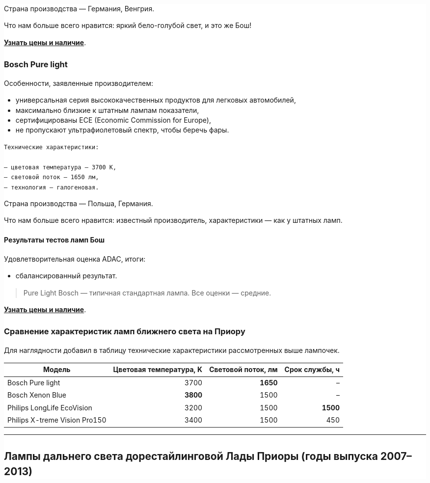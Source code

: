 Страна производства — Германия, Венгрия.

Что нам больше всего нравится: яркий бело-голубой свет, и это же Бош!

**[Узнать цены и наличие](https://ya.cc/m/zg5GOAm?erid=4CQwVszL78EMgDCNVA1)**.

### Bosch Pure light

Особенности, заявленные производителем:

- универсальная серия высококачественных продуктов для легковых автомобилей,
- максимально близкие к штатным лампам показатели,
- сертифицированы ECE (Economic Commission for Europe),
- не пропускают ультрафиолетовый спектр, чтобы беречь фары.

```
Технические характеристики:

— цветовая температура — 3700 K,
— световой поток — 1650 лм,
— технология — галогеновая.
```

Страна производства — Польша, Германия.

Что нам больше всего нравится: известный производитель, характеристики — как у штатных ламп.

#### Результаты тестов ламп Бош

Удовлетворительная оценка ADAC, итоги: 

- сбалансированный результат.

> Pure Light Bosch — типичная стандартная лампа. Все оценки — средние.

**[Узнать цены и наличие](https://ya.cc/m/bWUEKOK?erid=4CQwVszL78EMgDCNVA1)**.

### Сравнение характеристик ламп ближнего света на Приору

Для наглядности добавил в таблицу технические характеристики рассмотренных выше лампочек.

| Модель                        | Цветовая температура, K | Световой поток, лм | Срок службы, ч |
|-------------------------------|------------------------:|-------------------:|---------------:|
| Bosch Pure light              |                    3700 |           **1650** |              – |
| Bosch Xenon Blue              |                **3800** |               1500 |              – |
| Philips LongLife EcoVision    |                    3200 |               1500 |       **1500** |
| Philips X-treme Vision Pro150 |                    3400 |               1500 |            450 |



---

## Лампы дальнего света дорестайлинговой Лады Приоры (годы выпуска 2007–2013)
